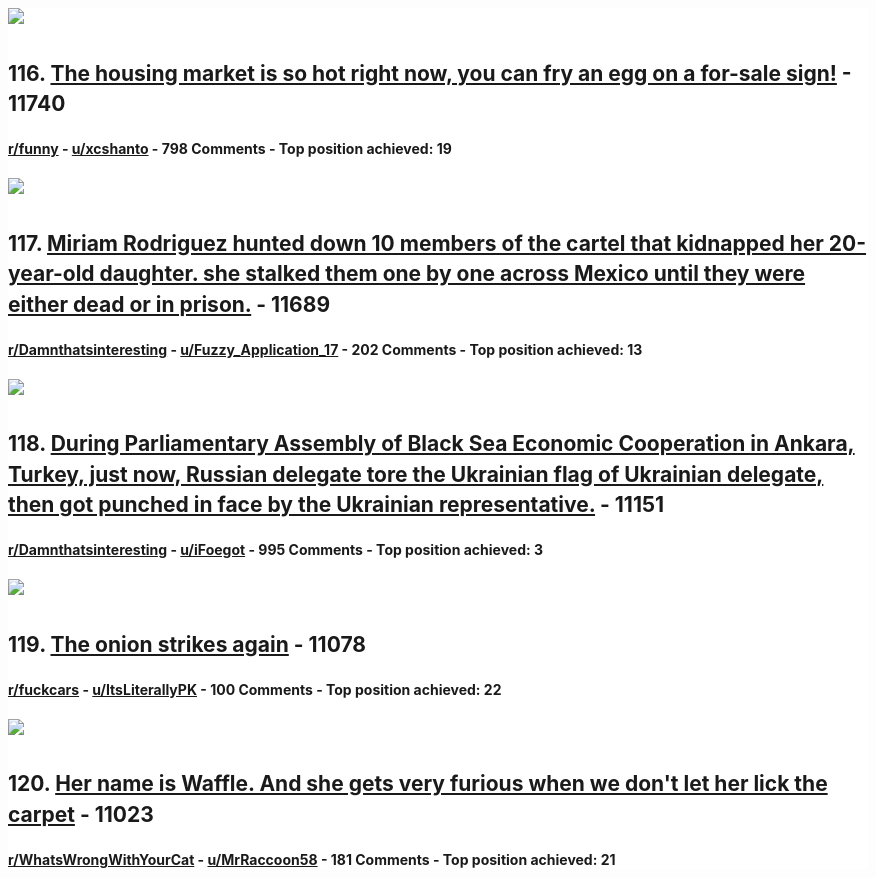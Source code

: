 <a href="https://en.wikipedia.org/wiki/English_language"><img src="https://b.thumbs.redditmedia.com/rjH5TsuSSgP-bPjunWC1MHo4MpXOExX0395O7os49hw.jpg"></img></a>

## 116. [The housing market is so hot right now, you can fry an egg on a for-sale sign!](http://reddit.com/r/funny/comments/137qx0h/the_housing_market_is_so_hot_right_now_you_can/) - 11740
#### [r/funny](http://reddit.com/r/funny) - [u/xcshanto](http://reddit.com/u/xcshanto) - 798 Comments - Top position achieved: 19

<a href="https://v.redd.it/jfphrdt3lvxa1"><img src="https://external-preview.redd.it/zZG6FlhA8FriB5uDf0_zS4xMsqXrTrwcxyNmRt52BAg.png?width=140&amp;height=140&amp;crop=140:140,smart&amp;format=jpg&amp;v=enabled&amp;lthumb=true&amp;s=52379aafdb0f5d6efb36231ac3e81c828e312ade"></img></a>

## 117. [Miriam Rodriguez hunted down 10 members of the cartel that kidnapped her 20-year-old daughter. she stalked them one by one across Mexico until they were either dead or in prison.](http://reddit.com/r/Damnthatsinteresting/comments/137vpda/miriam_rodriguez_hunted_down_10_members_of_the/) - 11689
#### [r/Damnthatsinteresting](http://reddit.com/r/Damnthatsinteresting) - [u/Fuzzy_Application_17](http://reddit.com/u/Fuzzy_Application_17) - 202 Comments - Top position achieved: 13

<a href="https://i.redd.it/fevblu8pyuxa1.jpg"><img src="https://b.thumbs.redditmedia.com/WepiHN9GsTp363FadHQoxK7fp_v2FCaoGIC5fHyNRAc.jpg"></img></a>

## 118. [During Parliamentary Assembly of Black Sea Economic Cooperation in Ankara, Turkey, just now, Russian delegate tore the Ukrainian flag of Ukrainian delegate, then got punched in face by the Ukrainian representative.](http://reddit.com/r/Damnthatsinteresting/comments/137wbnu/during_parliamentary_assembly_of_black_sea/) - 11151
#### [r/Damnthatsinteresting](http://reddit.com/r/Damnthatsinteresting) - [u/iFoegot](http://reddit.com/u/iFoegot) - 995 Comments - Top position achieved: 3

<a href="https://v.redd.it/7k5efky9kwxa1"><img src="https://external-preview.redd.it/Y3wcQE3FTwpltHO5t0W_l0GUq5-pKxFaMDW_UD-uzYA.png?width=140&amp;height=140&amp;crop=140:140,smart&amp;format=jpg&amp;v=enabled&amp;lthumb=true&amp;s=3af78ff5cac21562dca8c49918392f3db8ce8be4"></img></a>

## 119. [The onion strikes again](http://reddit.com/r/fuckcars/comments/137huwi/the_onion_strikes_again/) - 11078
#### [r/fuckcars](http://reddit.com/r/fuckcars) - [u/ItsLiterallyPK](http://reddit.com/u/ItsLiterallyPK) - 100 Comments - Top position achieved: 22

<a href="https://i.redd.it/48khl1cdduxa1.png"><img src="https://a.thumbs.redditmedia.com/NwFXils1RzxnGFxj-KHP8rfeBhwoyq0W1taEViiSe90.jpg"></img></a>

## 120. [Her name is Waffle. And she gets very furious when we don't let her lick the carpet](http://reddit.com/r/WhatsWrongWithYourCat/comments/137ywc5/her_name_is_waffle_and_she_gets_very_furious_when/) - 11023
#### [r/WhatsWrongWithYourCat](http://reddit.com/r/WhatsWrongWithYourCat) - [u/MrRaccoon58](http://reddit.com/u/MrRaccoon58) - 181 Comments - Top position achieved: 21
